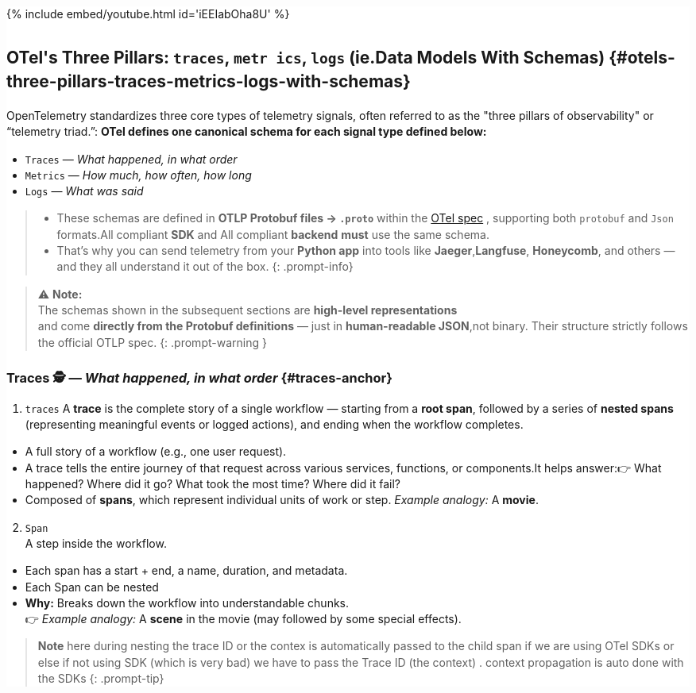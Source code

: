 
{% include embed/youtube.html id='iEEIabOha8U' %}

## OTel's Three Pillars: `traces`, `metr ics`, `logs` (ie.Data Models With Schemas) {#otels-three-pillars-traces-metrics-logs-with-schemas}

OpenTelemetry standardizes three core types of telemetry signals, often referred to as the "three pillars of observability" or “telemetry triad.”:
**OTel defines one canonical schema for each signal type defined below:**
- `Traces` — *What happened, in what order*
- `Metrics` — *How much, how often, how long*
- `Logs` — *What was said*

>- These schemas are defined in **OTLP Protobuf files -> `.proto`** within the [OTel spec](https://github.com/open-telemetry/opentelemetry-proto/tree/main/opentelemetry/proto) , supporting both `protobuf` and `Json` formats.All compliant **SDK** and All compliant **backend** **must** use the same schema.
>- That’s why you can send telemetry from your **Python app** into tools like **Jaeger**,**Langfuse**, **Honeycomb**, and others — and they all understand it out of the box.
{: .prompt-info}

> ⚠️ **Note:**  
> The schemas shown in the subsequent sections are **high-level representations**  
> and come **directly from the Protobuf definitions** — just in **human-readable JSON**,not binary. Their structure strictly follows the official OTLP spec.
{: .prompt-warning }


### Traces 🕵️ — *What happened, in what order* {#traces-anchor}

1. `traces`
A **trace** is the complete story of a single workflow — starting from a **root span**, followed by a series of **nested spans** (representing meaningful events or logged actions), and ending when the workflow completes.
- A full story of a workflow (e.g., one user request).  
- A trace tells the entire journey of that request across various services, functions, or components.It helps answer:👉 What happened? Where did it go? What took the most time? Where did it fail?
- Composed of **spans**, which represent individual units of work or step.
*Example analogy:* A **movie**.

2. `Span`  
  A step inside the workflow.  
  - Each span has a start + end, a name, duration, and metadata.  
  - Each Span can be nested
  - **Why:** Breaks down the workflow into understandable chunks.  
  👉 *Example analogy:* A **scene** in the movie (may followed by some special effects).

>**Note** here during nesting the trace ID or the contex is automatically passed to the child span if we are using OTel SDKs or else if not using SDK (which is very bad) we have to pass the Trace ID (the context) . context propagation is auto done with the SDKs
{: .prompt-tip}
